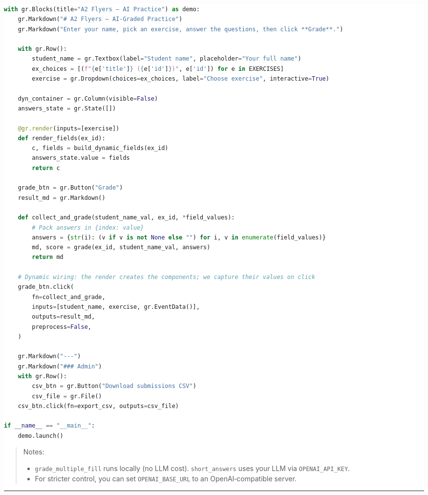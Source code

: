 ```python
with gr.Blocks(title="A2 Flyers – AI Practice") as demo:
    gr.Markdown("# A2 Flyers – AI‑Graded Practice")
    gr.Markdown("Enter your name, pick an exercise, answer the questions, then click **Grade**.")

    with gr.Row():
        student_name = gr.Textbox(label="Student name", placeholder="Your full name")
        ex_choices = [(f"{e['title']} ({e['id']})", e['id']) for e in EXERCISES]
        exercise = gr.Dropdown(choices=ex_choices, label="Choose exercise", interactive=True)

    dyn_container = gr.Column(visible=False)
    answers_state = gr.State([])

    @gr.render(inputs=[exercise])
    def render_fields(ex_id):
        c, fields = build_dynamic_fields(ex_id)
        answers_state.value = fields
        return c

    grade_btn = gr.Button("Grade")
    result_md = gr.Markdown()

    def collect_and_grade(student_name_val, ex_id, *field_values):
        # Pack answers in {index: value}
        answers = {str(i): (v if v is not None else "") for i, v in enumerate(field_values)}
        md, score = grade(ex_id, student_name_val, answers)
        return md

    # Dynamic wiring: the render creates the components; we capture their values on click
    grade_btn.click(
        fn=collect_and_grade,
        inputs=[student_name, exercise, gr.EventData()],
        outputs=result_md,
        preprocess=False,
    )

    gr.Markdown("---")
    gr.Markdown("### Admin")
    with gr.Row():
        csv_btn = gr.Button("Download submissions CSV")
        csv_file = gr.File()
    csv_btn.click(fn=export_csv, outputs=csv_file)

if __name__ == "__main__":
    demo.launch()
```

> Notes:
>
> * `grade_multiple_fill` runs locally (no LLM cost). `short_answers` uses your LLM via `OPENAI_API_KEY`.
> * For stricter control, you can set `OPENAI_BASE_URL` to an OpenAI‑compatible server.

---